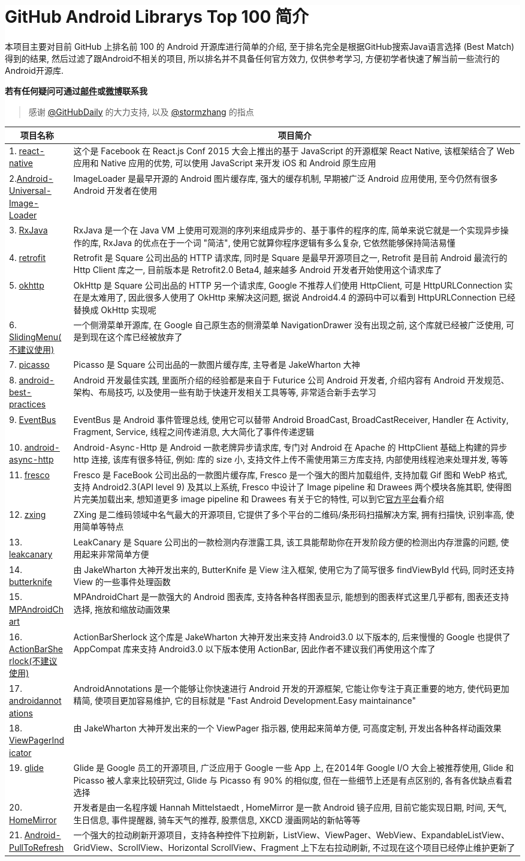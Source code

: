 # GitHub Android Librarys Top 100 简介

本项目主要对目前 GitHub 上排名前 100 的 Android 开源库进行简单的介绍, 至于排名完全是根据GitHub搜索Java语言选择 (Best Match) 得到的结果, 然后过滤了跟Android不相关的项目, 所以排名并不具备任何官方效力, 仅供参考学习, 方便初学者快速了解当前一些流行的Android开源库.

**若有任何疑问可通过[邮件](mailto:huanggaojun13@gmail.com)或[微博](http://weibo.com/gaojunhuang)联系我**

>感谢 [@GitHubDaily](http://weibo.com/GitHubDaily) 的大力支持, 以及 [@stormzhang](https://github.com/stormzhang) 的指点

项目名称 | 项目简介
---------|---------
1. [react-native](https://github.com/facebook/react-native) | 这个是 Facebook 在 React.js Conf 2015 大会上推出的基于 JavaScript 的开源框架 React Native, 该框架结合了 Web 应用和 Native 应用的优势, 可以使用 JavaScript 来开发 iOS 和 Android 原生应用
2.[Android-Universal-Image-Loader](https://github.com/nostra13/Android-Universal-Image-Loader) | ImageLoader 是最早开源的 Android 图片缓存库, 强大的缓存机制, 早期被广泛 Android 应用使用, 至今仍然有很多 Android 开发者在使用
3. [RxJava](https://github.com/ReactiveX/RxJava) | RxJava 是一个在 Java VM 上使用可观测的序列来组成异步的、基于事件的程序的库, 简单来说它就是一个实现异步操作的库, RxJava 的优点在于一个词 "简洁", 使用它就算你程序逻辑有多么复杂, 它依然能够保持简洁易懂
4. [retrofit](https://github.com/square/retrofit) | Retrofit 是 Square 公司出品的 HTTP 请求库, 同时是 Square 是最早开源项目之一, Retrofit 是目前 Android 最流行的 Http Client 库之一, 目前版本是 Retrofit2.0 Beta4, 越来越多 Android 开发者开始使用这个请求库了
5. [okhttp](https://github.com/square/okhttp) | OkHttp 是 Square 公司出品的 HTTP 另一个请求库, Google 不推荐人们使用 HttpClient, 可是 HttpURLConnection 实在是太难用了, 因此很多人使用了 OkHttp 来解决这问题, 据说 Android4.4 的源码中可以看到 HttpURLConnection 已经替换成 OkHttp 实现呢
6. [SlidingMenu(不建议使用)](https://github.com/jfeinstein10/SlidingMenu) | 一个侧滑菜单开源库, 在 Google 自己原生态的侧滑菜单 NavigationDrawer 没有出现之前, 这个库就已经被广泛使用, 可是到现在这个库已经被放弃了
7. [picasso](https://github.com/square/picasso) | Picasso 是 Square 公司出品的一款图片缓存库, 主导者是 JakeWharton 大神
8. [android-best-practices](https://github.com/futurice/android-best-practices) | Android 开发最佳实践, 里面所介绍的经验都是来自于 Futurice 公司 Android 开发者, 介绍内容有 Android 开发规范、架构、布局技巧, 以及使用一些有助于快速开发相关工具等等, 非常适合新手去学习
9. [EventBus](https://github.com/greenrobot/EventBus) | EventBus 是 Android 事件管理总线, 使用它可以替带 Android BroadCast, BroadCastReceiver, Handler 在 Activity, Fragment, Service, 线程之间传递消息, 大大简化了事件传递逻辑
10. [android-async-http](https://github.com/loopj/android-async-http) | Android-Async-Http 是 Android 一款老牌异步请求库, 专门对 Android 在 Apache 的 HttpClient 基础上构建的异步 http 连接, 该库有很多特征, 例如: 库的 size 小, 支持文件上传不需使用第三方库支持, 内部使用线程池来处理并发, 等等
11. [fresco](https://github.com/facebook/fresco) | Fresco 是 FaceBook 公司出品的一款图片缓存库, Fresco 是一个强大的图片加载组件, 支持加载 Gif 图和 WebP 格式, 支持 Android2.3(API level 9) 及其以上系统, Fresco 中设计了 Image pipeline 和 Drawees 两个模块各施其职, 使得图片完美加载出来, 想知道更多 image pipeline 和 Drawees 有关于它的特性, 可以到它[官方平台](http://fresco-cn.org/)看介绍
12. [zxing](https://github.com/zxing/zxing) | ZXing 是二维码领域中名气最大的开源项目, 它提供了多个平台的二维码/条形码扫描解决方案, 拥有扫描快, 识别率高, 使用简单等特点
13. [leakcanary](https://github.com/square/leakcanary) | LeakCanary 是 Square 公司出的一款检测内存泄露工具, 该工具能帮助你在开发阶段方便的检测出内存泄露的问题, 使用起来非常简单方便
14. [butterknife](https://github.com/JakeWharton/butterknife) | 由 JakeWharton 大神开发出来的, ButterKnife 是 View 注入框架, 使用它为了简写很多 findViewById 代码, 同时还支持 View 的一些事件处理函数
15. [MPAndroidChart](https://github.com/PhilJay/MPAndroidChart) | MPAndroidChart 是一款强大的 Android 图表库, 支持各种各样图表显示, 能想到的图表样式这里几乎都有, 图表还支持选择, 拖放和缩放动画效果
16. [ActionBarSherlock(不建议使用)](https://github.com/JakeWharton/ActionBarSherlock) |  ActionBarSherlock 这个库是 JakeWharton 大神开发出来支持 Android3.0 以下版本的, 后来慢慢的 Google 也提供了 AppCompat 库来支持 Android3.0 以下版本使用 ActionBar, 因此作者不建议我们再使用这个库了
17. [androidannotations](https://github.com/excilys/androidannotations) | AndroidAnnotations 是一个能够让你快速进行 Android 开发的开源框架, 它能让你专注于真正重要的地方, 使代码更加精简, 使项目更加容易维护, 它的目标就是 "Fast Android Development.Easy maintainance"
18. [ViewPagerIndicator](https://github.com/JakeWharton/ViewPagerIndicator) | 由 JakeWharton 大神开发出来的一个 ViewPager 指示器, 使用起来简单方便, 可高度定制, 开发出各种各样动画效果
19. [glide](https://github.com/bumptech/glide) | Glide 是 Google 员工的开源项目, 广泛应用于 Google 一些 App 上, 在2014年 Google I/O 大会上被推荐使用, Glide 和 Picasso 被人拿来比较研究过, Glide 与 Picasso 有 90% 的相似度, 但在一些细节上还是有点区别的, 各有各优缺点看君选择
20. [HomeMirror](https://github.com/HannahMitt/HomeMirror) | 开发者是由一名程序媛 Hannah Mittelstaedt , HomeMirror 是一款 Android 镜子应用, 目前它能实现日期, 时间, 天气, 生日信息, 事件提醒器, 骑车天气的推荐, 股票信息, XKCD 漫画网站的新帖等等
21. [Android-PullToRefresh](https://github.com/chrisbanes/Android-PullToRefresh) | 一个强大的拉动刷新开源项目，支持各种控件下拉刷新，ListView、ViewPager、WebView、ExpandableListView、GridView、ScrollView、Horizontal ScrollView、Fragment 上下左右拉动刷新, 不过现在这个项目已经停止维护更新了